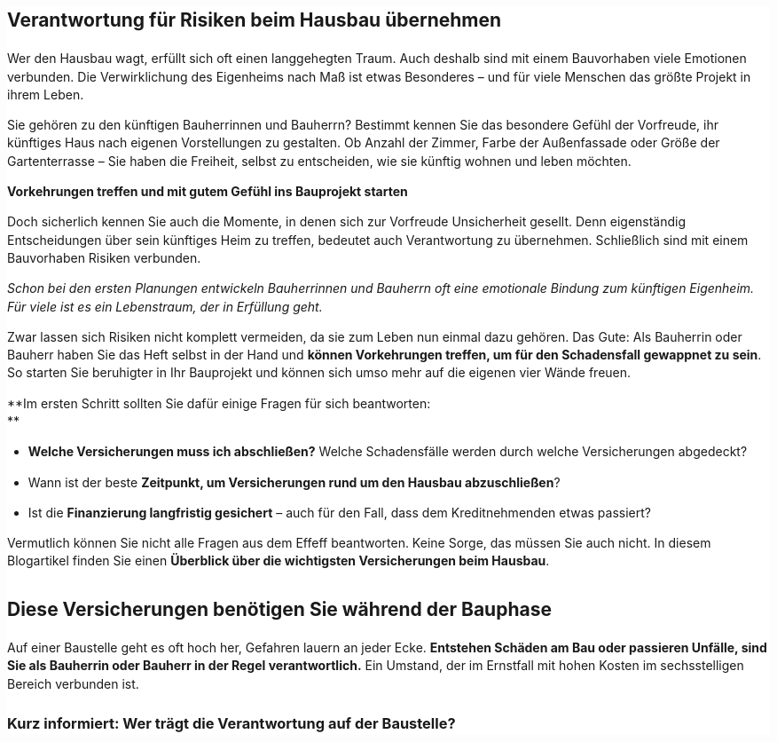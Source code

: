 ##  Verantwortung für Risiken beim Hausbau übernehmen

Wer den Hausbau wagt, erfüllt sich oft einen langgehegten Traum. Auch deshalb
sind mit einem Bauvorhaben viele Emotionen verbunden. Die Verwirklichung des
Eigenheims nach Maß ist etwas Besonderes – und für viele Menschen das größte
Projekt in ihrem Leben.

Sie gehören zu den künftigen Bauherrinnen und Bauherrn? Bestimmt kennen Sie
das besondere Gefühl der Vorfreude, ihr künftiges Haus nach eigenen
Vorstellungen zu gestalten. Ob Anzahl der Zimmer, Farbe der Außenfassade oder
Größe der Gartenterrasse – Sie haben die Freiheit, selbst zu entscheiden, wie
sie künftig wohnen und leben möchten.

**Vorkehrungen treffen und mit gutem Gefühl ins Bauprojekt starten**

Doch sicherlich kennen Sie auch die Momente, in denen sich zur Vorfreude
Unsicherheit gesellt. Denn eigenständig Entscheidungen über sein künftiges
Heim zu treffen, bedeutet auch Verantwortung zu übernehmen. Schließlich sind
mit einem Bauvorhaben Risiken verbunden.  

_Schon bei den ersten Planungen entwickeln Bauherrinnen und Bauherrn oft eine
emotionale Bindung zum künftigen Eigenheim. Für viele ist es ein Lebenstraum,
der in Erfüllung geht._

Zwar lassen sich Risiken nicht komplett vermeiden, da sie zum Leben nun einmal
dazu gehören. Das Gute: Als Bauherrin oder Bauherr haben Sie das Heft selbst
in der Hand und **können Vorkehrungen treffen, um für den Schadensfall
gewappnet zu sein**. So starten Sie beruhigter in Ihr Bauprojekt und können
sich umso mehr auf die eigenen vier Wände freuen.

**Im ersten Schritt sollten Sie dafür einige Fragen für sich beantworten:  
**

  * **Welche Versicherungen muss ich abschließen?** Welche Schadensfälle werden durch welche Versicherungen abgedeckt?   

  * Wann ist der beste **Zeitpunkt, um Versicherungen rund um den Hausbau abzuschließen**?
  * Ist die **Finanzierung langfristig gesichert** – auch für den Fall, dass dem Kreditnehmenden etwas passiert?

Vermutlich können Sie nicht alle Fragen aus dem Effeff beantworten. Keine
Sorge, das müssen Sie auch nicht. In diesem Blogartikel finden Sie einen
**Überblick über die wichtigsten Versicherungen beim Hausbau**.

##  Diese Versicherungen benötigen Sie während der Bauphase

Auf einer Baustelle geht es oft hoch her, Gefahren lauern an jeder Ecke.
**Entstehen Schäden am Bau oder passieren Unfälle, sind Sie als Bauherrin oder
Bauherr in der Regel verantwortlich.** Ein Umstand, der im Ernstfall mit hohen
Kosten im sechsstelligen Bereich verbunden ist.

###  Kurz informiert: Wer trägt die Verantwortung auf der Baustelle?
